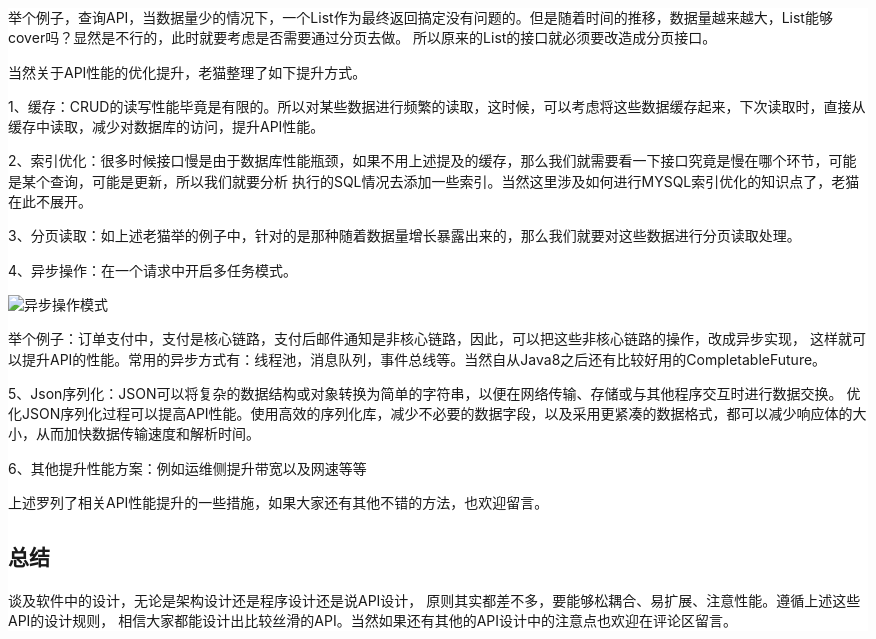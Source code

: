 举个例子，查询API，当数据量少的情况下，一个List作为最终返回搞定没有问题的。但是随着时间的推移，数据量越来越大，List能够cover吗？显然是不行的，此时就要考虑是否需要通过分页去做。
所以原来的List的接口就必须要改造成分页接口。

当然关于API性能的优化提升，老猫整理了如下提升方式。

1、缓存：CRUD的读写性能毕竟是有限的。所以对某些数据进行频繁的读取，这时候，可以考虑将这些数据缓存起来，下次读取时，直接从缓存中读取，减少对数据库的访问，提升API性能。

2、索引优化：很多时候接口慢是由于数据库性能瓶颈，如果不用上述提及的缓存，那么我们就需要看一下接口究竟是慢在哪个环节，可能是某个查询，可能是更新，所以我们就要分析
执行的SQL情况去添加一些索引。当然这里涉及如何进行MYSQL索引优化的知识点了，老猫在此不展开。

3、分页读取：如上述老猫举的例子中，针对的是那种随着数据量增长暴露出来的，那么我们就要对这些数据进行分页读取处理。

4、异步操作：在一个请求中开启多任务模式。

![异步操作模式](https://cdn.ktdaddy.com/api/03.png)

举个例子：订单支付中，支付是核心链路，支付后邮件通知是非核心链路，因此，可以把这些非核心链路的操作，改成异步实现，
这样就可以提升API的性能。常用的异步方式有：线程池，消息队列，事件总线等。当然自从Java8之后还有比较好用的CompletableFuture。

5、Json序列化：JSON可以将复杂的数据结构或对象转换为简单的字符串，以便在网络传输、存储或与其他程序交互时进行数据交换。
优化JSON序列化过程可以提高API性能。使用高效的序列化库，减少不必要的数据字段，以及采用更紧凑的数据格式，都可以减少响应体的大小，从而加快数据传输速度和解析时间。

6、其他提升性能方案：例如运维侧提升带宽以及网速等等

上述罗列了相关API性能提升的一些措施，如果大家还有其他不错的方法，也欢迎留言。

## 总结
谈及软件中的设计，无论是架构设计还是程序设计还是说API设计，
原则其实都差不多，要能够松耦合、易扩展、注意性能。遵循上述这些API的设计规则，
相信大家都能设计出比较丝滑的API。当然如果还有其他的API设计中的注意点也欢迎在评论区留言。



